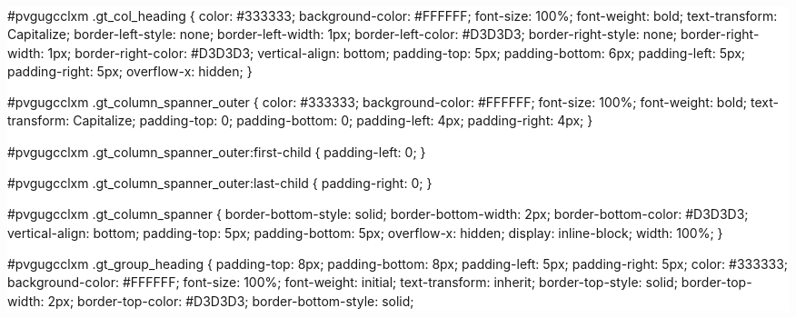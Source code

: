 #pvgugcclxm .gt_col_heading {
  color: #333333;
  background-color: #FFFFFF;
  font-size: 100%;
  font-weight: bold;
  text-transform: Capitalize;
  border-left-style: none;
  border-left-width: 1px;
  border-left-color: #D3D3D3;
  border-right-style: none;
  border-right-width: 1px;
  border-right-color: #D3D3D3;
  vertical-align: bottom;
  padding-top: 5px;
  padding-bottom: 6px;
  padding-left: 5px;
  padding-right: 5px;
  overflow-x: hidden;
}

#pvgugcclxm .gt_column_spanner_outer {
  color: #333333;
  background-color: #FFFFFF;
  font-size: 100%;
  font-weight: bold;
  text-transform: Capitalize;
  padding-top: 0;
  padding-bottom: 0;
  padding-left: 4px;
  padding-right: 4px;
}

#pvgugcclxm .gt_column_spanner_outer:first-child {
  padding-left: 0;
}

#pvgugcclxm .gt_column_spanner_outer:last-child {
  padding-right: 0;
}

#pvgugcclxm .gt_column_spanner {
  border-bottom-style: solid;
  border-bottom-width: 2px;
  border-bottom-color: #D3D3D3;
  vertical-align: bottom;
  padding-top: 5px;
  padding-bottom: 5px;
  overflow-x: hidden;
  display: inline-block;
  width: 100%;
}

#pvgugcclxm .gt_group_heading {
  padding-top: 8px;
  padding-bottom: 8px;
  padding-left: 5px;
  padding-right: 5px;
  color: #333333;
  background-color: #FFFFFF;
  font-size: 100%;
  font-weight: initial;
  text-transform: inherit;
  border-top-style: solid;
  border-top-width: 2px;
  border-top-color: #D3D3D3;
  border-bottom-style: solid;